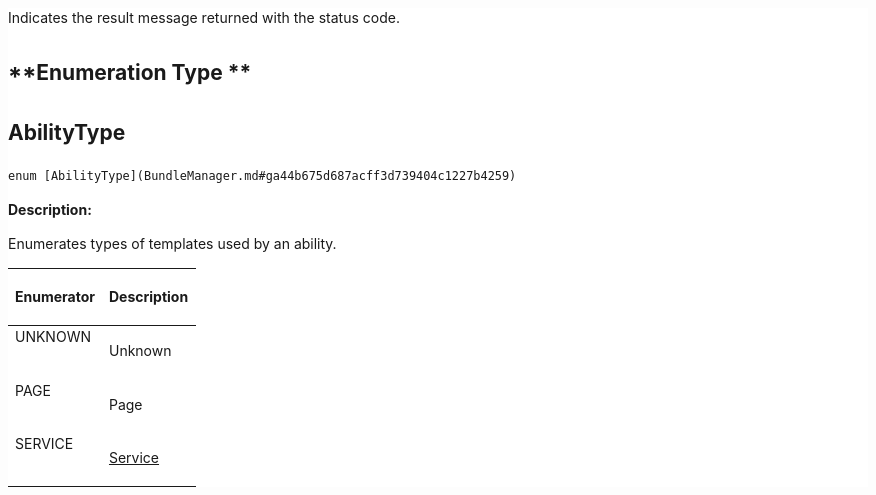 <td class="cellrowborder" valign="top" width="50%" headers="mcps1.1.3.1.2 ">Indicates the result message returned with the status code.</td>
</tr>
</tbody>
</table>

## **Enumeration Type **<a name="section76133345165623"></a>

## AbilityType<a name="ga44b675d687acff3d739404c1227b4259"></a>

```
enum [AbilityType](BundleManager.md#ga44b675d687acff3d739404c1227b4259)
```

 **Description:**

Enumerates types of templates used by an ability. 

<a name="table2105517405165623"></a>
<table><thead align="left"><tr id="row1285998863165623"><th class="cellrowborder" valign="top" width="50%" id="mcps1.1.3.1.1"><p id="p140919868165623"><a name="p140919868165623"></a><a name="p140919868165623"></a>Enumerator</p>
</th>
<th class="cellrowborder" valign="top" width="50%" id="mcps1.1.3.1.2"><p id="p194876006165623"><a name="p194876006165623"></a><a name="p194876006165623"></a>Description</p>
</th>
</tr>
</thead>
<tbody><tr id="row1772687243165623"><td class="cellrowborder" valign="top" width="50%" headers="mcps1.1.3.1.1 "><strong id="gga44b675d687acff3d739404c1227b4259a6ce26a62afab55d7606ad4e92428b30c"><a name="gga44b675d687acff3d739404c1227b4259a6ce26a62afab55d7606ad4e92428b30c"></a><a name="gga44b675d687acff3d739404c1227b4259a6ce26a62afab55d7606ad4e92428b30c"></a></strong>UNKNOWN </td>
<td class="cellrowborder" valign="top" width="50%" headers="mcps1.1.3.1.2 "><p id="p1811623499165623"><a name="p1811623499165623"></a><a name="p1811623499165623"></a>Unknown </p>
 </td>
</tr>
<tr id="row1691889940165623"><td class="cellrowborder" valign="top" width="50%" headers="mcps1.1.3.1.1 "><strong id="gga44b675d687acff3d739404c1227b4259ab788d9e2cde88d51a5cda409f75db490"><a name="gga44b675d687acff3d739404c1227b4259ab788d9e2cde88d51a5cda409f75db490"></a><a name="gga44b675d687acff3d739404c1227b4259ab788d9e2cde88d51a5cda409f75db490"></a></strong>PAGE </td>
<td class="cellrowborder" valign="top" width="50%" headers="mcps1.1.3.1.2 "><p id="p1106144879165623"><a name="p1106144879165623"></a><a name="p1106144879165623"></a>Page </p>
 </td>
</tr>
<tr id="row664288275165623"><td class="cellrowborder" valign="top" width="50%" headers="mcps1.1.3.1.1 "><strong id="gga44b675d687acff3d739404c1227b4259a5f6d448017ecd0a56245e38b76596e07"><a name="gga44b675d687acff3d739404c1227b4259a5f6d448017ecd0a56245e38b76596e07"></a><a name="gga44b675d687acff3d739404c1227b4259a5f6d448017ecd0a56245e38b76596e07"></a></strong>SERVICE </td>
<td class="cellrowborder" valign="top" width="50%" headers="mcps1.1.3.1.2 "><p id="p413209288165623"><a name="p413209288165623"></a><a name="p413209288165623"></a><a href="Service.md">Service</a> </p>
 </td>
</tr>
</tbody>
</table>
